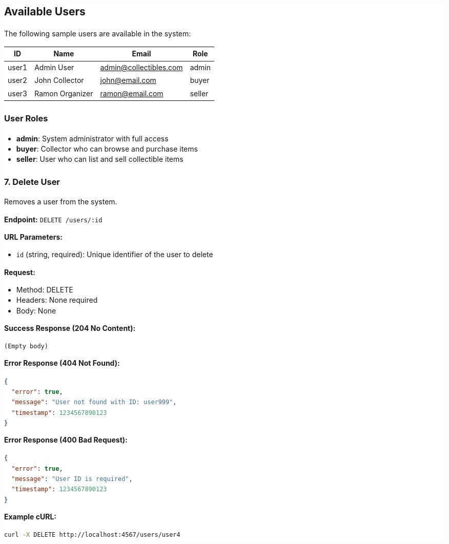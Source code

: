 ## Available Users

The following sample users are available in the system:

| ID | Name | Email | Role |
|----|------|-------|------|
| user1 | Admin User | admin@collectibles.com | admin |
| user2 | John Collector | john@email.com | buyer |
| user3 | Ramon Organizer | ramon@email.com | seller |

### User Roles

- **admin**: System administrator with full access
- **buyer**: Collector who can browse and purchase items
- **seller**: User who can list and sell collectible items

### 7. Delete User

Removes a user from the system.

**Endpoint:** `DELETE /users/:id`

**URL Parameters:**
- `id` (string, required): Unique identifier of the user to delete

**Request:**
- Method: DELETE
- Headers: None required
- Body: None

**Success Response (204 No Content):**
```
(Empty body)
```

**Error Response (404 Not Found):**
```json
{
  "error": true,
  "message": "User not found with ID: user999",
  "timestamp": 1234567890123
}
```

**Error Response (400 Bad Request):**
```json
{
  "error": true,
  "message": "User ID is required",
  "timestamp": 1234567890123
}
```

**Example cURL:**
```bash
curl -X DELETE http://localhost:4567/users/user4
```
